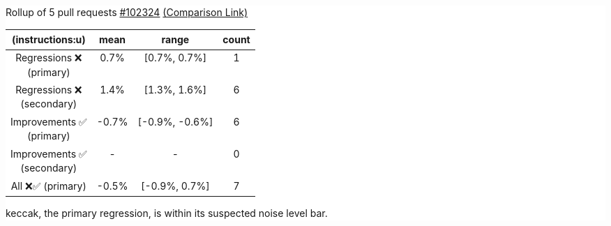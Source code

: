 Rollup of 5 pull requests [#102324](https://github.com/rust-lang/rust/pull/102324) [(Comparison Link)](https://perf.rust-lang.org/compare.html?start=1d1f1426604b7d79138cdfbb31f82f7f44756fba&end=8b705839cd656d202e920efa8769cbe43a5ee269&stat=instructions:u)

| (instructions:u) | mean | range | count |
|:----------------:|:----:|:-----:|:-----:|
| Regressions ❌ <br /> (primary) | 0.7% | [0.7%, 0.7%] | 1     |
| Regressions ❌ <br /> (secondary) | 1.4% | [1.3%, 1.6%] | 6     |
| Improvements ✅ <br /> (primary) | -0.7% | [-0.9%, -0.6%] | 6     |
| Improvements ✅ <br /> (secondary) | -    | -     | 0     |
| All ❌✅ (primary) | -0.5% | [-0.9%, 0.7%] | 7     |

keccak, the primary regression, is within its suspected noise level bar.
